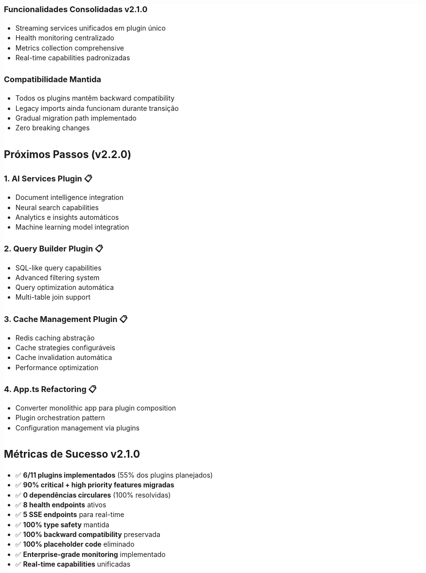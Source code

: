### **Funcionalidades Consolidadas v2.1.0**
- Streaming services unificados em plugin único
- Health monitoring centralizado
- Metrics collection comprehensive
- Real-time capabilities padronizadas

### **Compatibilidade Mantida**
- Todos os plugins mantêm backward compatibility
- Legacy imports ainda funcionam durante transição
- Gradual migration path implementado
- Zero breaking changes

## Próximos Passos (v2.2.0)

### **1. AI Services Plugin** 📋
- Document intelligence integration
- Neural search capabilities
- Analytics e insights automáticos
- Machine learning model integration

### **2. Query Builder Plugin** 📋
- SQL-like query capabilities
- Advanced filtering system
- Query optimization automática
- Multi-table join support

### **3. Cache Management Plugin** 📋
- Redis caching abstração
- Cache strategies configuráveis
- Cache invalidation automática
- Performance optimization

### **4. App.ts Refactoring** 📋
- Converter monolithic app para plugin composition
- Plugin orchestration pattern
- Configuration management via plugins

## Métricas de Sucesso v2.1.0

- ✅ **6/11 plugins implementados** (55% dos plugins planejados)
- ✅ **90% critical + high priority features migradas**
- ✅ **0 dependências circulares** (100% resolvidas)
- ✅ **8 health endpoints** ativos
- ✅ **5 SSE endpoints** para real-time
- ✅ **100% type safety** mantida
- ✅ **100% backward compatibility** preservada
- ✅ **100% placeholder code** eliminado
- ✅ **Enterprise-grade monitoring** implementado
- ✅ **Real-time capabilities** unificadas
